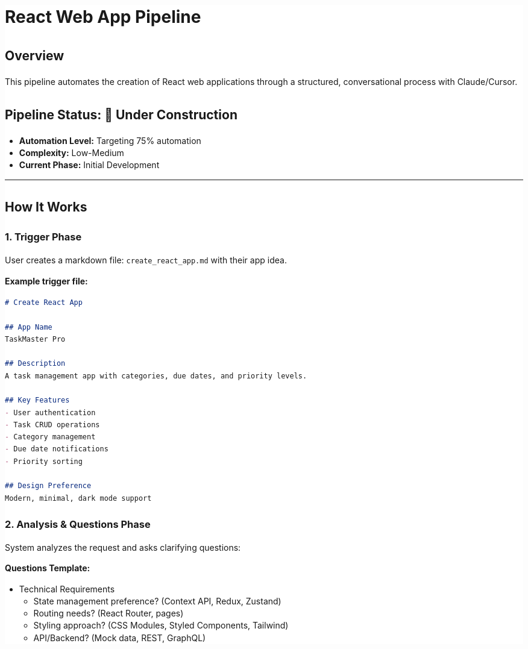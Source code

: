# React Web App Pipeline

## Overview
This pipeline automates the creation of React web applications through a structured, conversational process with Claude/Cursor.

## Pipeline Status: 🚧 Under Construction
- **Automation Level:** Targeting 75% automation
- **Complexity:** Low-Medium
- **Current Phase:** Initial Development

---

## How It Works

### 1. Trigger Phase
User creates a markdown file: `create_react_app.md` with their app idea.

**Example trigger file:**
```markdown
# Create React App

## App Name
TaskMaster Pro

## Description
A task management app with categories, due dates, and priority levels.

## Key Features
- User authentication
- Task CRUD operations  
- Category management
- Due date notifications
- Priority sorting

## Design Preference
Modern, minimal, dark mode support
```

### 2. Analysis & Questions Phase
System analyzes the request and asks clarifying questions:

**Questions Template:**
- Technical Requirements
  - State management preference? (Context API, Redux, Zustand)
  - Routing needs? (React Router, pages)
  - Styling approach? (CSS Modules, Styled Components, Tailwind)
  - API/Backend? (Mock data, REST, GraphQL)
  